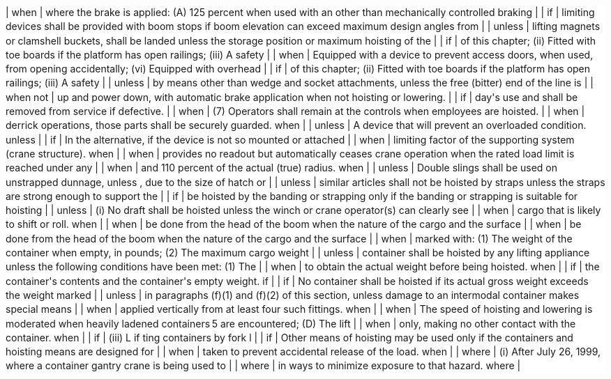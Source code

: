 | when          | where the brake is applied: (A) 125 percent when used with an other than mechanically controlled braking                       |
| if            | limiting devices shall be provided with boom stops if boom elevation can exceed maximum design angles from                     |
| unless        | lifting magnets or clamshell buckets, shall be landed unless the storage position or maximum hoisting of the                   |
| if            | of this chapter; (ii) Fitted with toe boards if the platform has open railings; (iii) A safety                                 |
| when          | Equipped with a device to prevent access doors, when used, from opening accidentally; (vi) Equipped with overhead              |
| if            | of this chapter; (ii) Fitted with toe boards if the platform has open railings; (iii) A safety                                 |
| unless        | by means other than wedge and socket attachments, unless the free (bitter) end of the line is                                  |
| when not      | up and power down, with automatic brake application when not  hoisting or lowering.                                            |
| if            | day's use and shall be removed from service if  defective.                                                                     |
| when          | (7) Operators shall remain at the controls  when  employees are hoisted.                                                       |
| when          | derrick operations, those parts shall be securely guarded. when                                                                |
| unless        | A device that will prevent an overloaded condition. unless                                                                     |
| if            | In the alternative,  if the device is not so mounted or attached                                                               |
| when          | limiting factor of the supporting system (crane structure). when                                                               |
| when          | provides no readout but automatically ceases crane operation when the rated load limit is reached under any                    |
| when          | and 110 percent of the actual (true) radius. when                                                                              |
| unless        | Double slings shall be used on unstrapped dunnage,  unless , due to the size of hatch or                                       |
| unless        | similar articles shall not be hoisted by straps unless the straps are strong enough to support the                             |
| if            | be hoisted by the banding or strapping only if the banding or strapping is suitable for hoisting                               |
| unless        | (i) No draft shall be hoisted  unless the winch or crane operator(s) can clearly see                                           |
| when          | cargo that is likely to shift or roll. when                                                                                    |
| when          | be done from the head of the boom when the nature of the cargo and the surface                                                 |
| when          | be done from the head of the boom when the nature of the cargo and the surface                                                 |
| when          | marked with: (1) The weight of the container when empty, in pounds; (2) The maximum cargo weight                               |
| unless        | container shall be hoisted by any lifting appliance unless the following conditions have been met: (1) The                     |
| when          | to obtain the actual weight before being hoisted. when                                                                         |
| if            | the container's contents and the container's empty weight. if                                                                  |
| if            | No container shall be hoisted  if its actual gross weight exceeds the weight marked                                            |
| unless        | in paragraphs (f)(1) and (f)(2) of this section, unless damage to an intermodal container makes special means                  |
| when          | applied vertically from at least four such fittings. when                                                                      |
| when          | The speed of hoisting and lowering is moderated when heavily ladened containers&#8201;5 are encountered; (D) The lift          |
| when          | only, making no other contact with the container. when                                                                         |
| if            | (iii) L if ting containers by fork l                                                                                           |
| if            | Other means of hoisting may be used only if the containers and hoisting means are designed for                                 |
| when          | taken to prevent accidental release of the load. when                                                                          |
| where         | (i) After July 26, 1999,  where a container gantry crane is being used to                                                      |
| where         | in ways to minimize exposure to that hazard. where                                                                             |